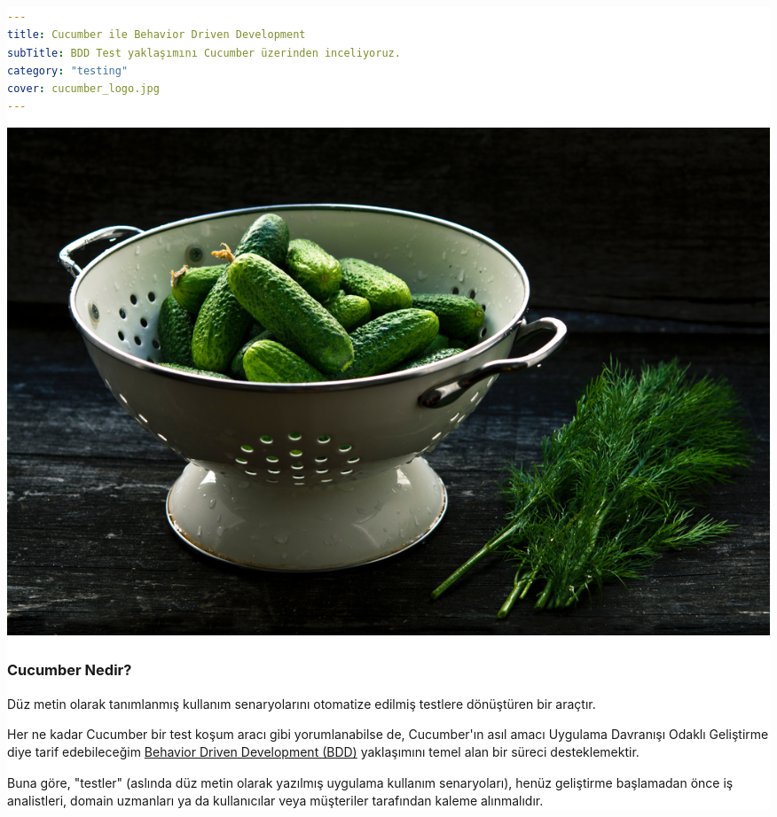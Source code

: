 ```yaml
---
title: Cucumber ile Behavior Driven Development
subTitle: BDD Test yaklaşımını Cucumber üzerinden inceliyoruz.
category: "testing"
cover: cucumber_logo.jpg
---
```


![Cucumbers](./jonathan-pielmayer-89798-unsplash.jpg)

### Cucumber Nedir?

Düz metin olarak tanımlanmış kullanım senaryolarını otomatize edilmiş testlere dönüştüren bir araçtır.

Her ne kadar Cucumber bir test koşum aracı gibi yorumlanabilse de, Cucumber'ın asıl amacı Uygulama Davranışı Odaklı Geliştirme diye tarif edebileceğim [Behavior Driven Development (BDD)](http://behaviour-driven.org/) yaklaşımını temel alan bir süreci desteklemektir. 

Buna göre, "testler" (aslında düz metin olarak yazılmış uygulama kullanım senaryoları), henüz geliştirme başlamadan önce iş analistleri, domain uzmanları ya da kullanıcılar veya müşteriler tarafından kaleme alınmalıdır.
